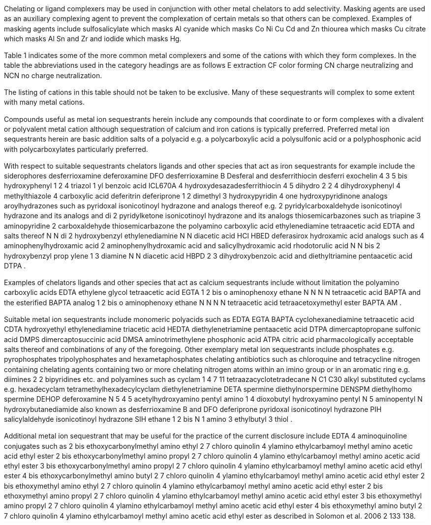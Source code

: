 Chelating or ligand complexers may be used in conjunction with other metal chelators to add selectivity. Masking agents are used as an auxiliary complexing agent to prevent the complexation of certain metals so that others can be complexed. Examples of masking agents include sulfosalicylate which masks Al cyanide which masks Co Ni Cu Cd and Zn thiourea which masks Cu citrate which masks Al Sn and Zr and iodide which masks Hg.

Table 1 indicates some of the more common metal complexers and some of the cations with which they form complexes. In the table the abbreviations used in the category headings are as follows E extraction CF color forming CN charge neutralizing and NCN no charge neutralization.

The listing of cations in this table should not be taken to be exclusive. Many of these sequestrants will complex to some extent with many metal cations.

Compounds useful as metal ion sequestrants herein include any compounds that coordinate to or form complexes with a divalent or polyvalent metal cation although sequestration of calcium and iron cations is typically preferred. Preferred metal ion sequestrants herein are basic addition salts of a polyacid e.g. a polycarboxylic acid a polysulfonic acid or a polyphosphonic acid with polycarboxylates particularly preferred.

With respect to suitable sequestrants chelators ligands and other species that act as iron sequestrants for example include the siderophores desferrioxamine deferoxamine DFO desferrioxamine B Desferal and desferrithiocin desferri exochelin 4 3 5 bis hydroxyphenyl 1 2 4 triazol 1 yl benzoic acid ICL670A 4 hydroxydesazadesferrithiocin 4 5 dihydro 2 2 4 dihydroxyphenyl 4 methylthiazole 4 carboxylic acid deferitrin deferiprone 1 2 dimethyl 3 hydroxypyridin 4 one hydroxypyridinone analogs aroylhydrazones such as pyridoxal isonicotinoyl hydrazone and analogs thereof e.g. 2 pyridylcarboxaldehyde isonicotinoyl hydrazone and its analogs and di 2 pyridylketone isonicotinoyl hydrazone and its analogs thiosemicarbazones such as triapine 3 aminopyridine 2 carboxaldehyde thiosemicarbazone the polyamino carboxylic acid ethylenediamine tetraacetic acid EDTA and salts thereof N N di 2 hydroxybenzyl ethylenediamine N N diacetic acid HCl HBED deferasirox hydroxamic acid analogs such as 4 aminophenylhydroxamic acid 2 aminophenylhydroxamic acid and salicylhydroxamic acid rhodotorulic acid N N bis 2 hydroxybenzyl prop ylene 1 3 diamine N N diacetic acid HBPD 2 3 dihydroxybenzoic acid and diethyltriamine pentaacetic acid DTPA .

Examples of chelators ligands and other species that act as calcium sequestrants include without limitation the polyamino carboxylic acids EDTA ethylene glycol tetraacetic acid EGTA 1 2 bis o aminophenoxy ethane N N N N tetraacetic acid BAPTA and the esterified BAPTA analog 1 2 bis o aminophenoxy ethane N N N N tetraacetic acid tetraacetoxymethyl ester BAPTA AM .

Suitable metal ion sequestrants include monomeric polyacids such as EDTA EGTA BAPTA cyclohexanediamine tetraacetic acid CDTA hydroxyethyl ethylenediamine triacetic acid HEDTA diethylenetriamine pentaacetic acid DTPA dimercaptopropane sulfonic acid DMPS dimercaptosuccinic acid DMSA aminotrimethylene phosphonic acid ATPA citric acid pharmacologically acceptable salts thereof and combinations of any of the foregoing. Other exemplary metal ion sequestrants include phosphates e.g. pyrophosphates tripolyphosphates and hexametaphosphates chelating antibiotics such as chloroquine and tetracycline nitrogen containing chelating agents containing two or more chelating nitrogen atoms within an imino group or in an aromatic ring e.g. diimines 2 2 bipyridines etc. and polyamines such as cyclam 1 4 7 11 tetraazacyclotetradecane N C1 C30 alkyl substituted cyclams e.g. hexadecyclam tetramethylhexadecylcyclam diethylenetriamine DETA spermine diethylnorspermine DENSPM diethylhomo spermine DEHOP deferoxamine N 5 4 5 acetylhydroxyamino pentyl amino 1 4 dioxobutyl hydroxyamino pentyl N 5 aminopentyl N hydroxybutanediamide also known as desferrioxamine B and DFO deferiprone pyridoxal isonicotinoyl hydrazone PIH salicylaldehyde isonicotinoyl hydrazone SIH ethane 1 2 bis N 1 amino 3 ethylbutyl 3 thiol .

Additional metal ion sequestrant that may be useful for the practice of the current disclosure include EDTA 4 aminoquinoline conjugates such as 2 bis ethoxycarbonylmethyl amino ethyl 2 7 chloro quinolin 4 ylamino ethylcarbamoyl methyl amino acetic acid ethyl ester 2 bis ethoxycarbonylmethyl amino propyl 2 7 chloro quinolin 4 ylamino ethylcarbamoyl methyl amino acetic acid ethyl ester 3 bis ethoxycarbonylmethyl amino propyl 2 7 chloro quinolin 4 ylamino ethylcarbamoyl methyl amino acetic acid ethyl ester 4 bis ethoxycarbonylmethyl amino butyl 2 7 chloro quinolin 4 ylamino ethylcarbamoyl methyl amino acetic acid ethyl ester 2 bis ethoxymethyl amino ethyl 2 7 chloro quinolin 4 ylamino ethylcarbamoyl methyl amino acetic acid ethyl ester 2 bis ethoxymethyl amino propyl 2 7 chloro quinolin 4 ylamino ethylcarbamoyl methyl amino acetic acid ethyl ester 3 bis ethoxymethyl amino propyl 2 7 chloro quinolin 4 ylamino ethylcarbamoyl methyl amino acetic acid ethyl ester 4 bis ethoxymethyl amino butyl 2 7 chloro quinolin 4 ylamino ethylcarbamoyl methyl amino acetic acid ethyl ester as described in Solomon et al. 2006 2 133 138.
